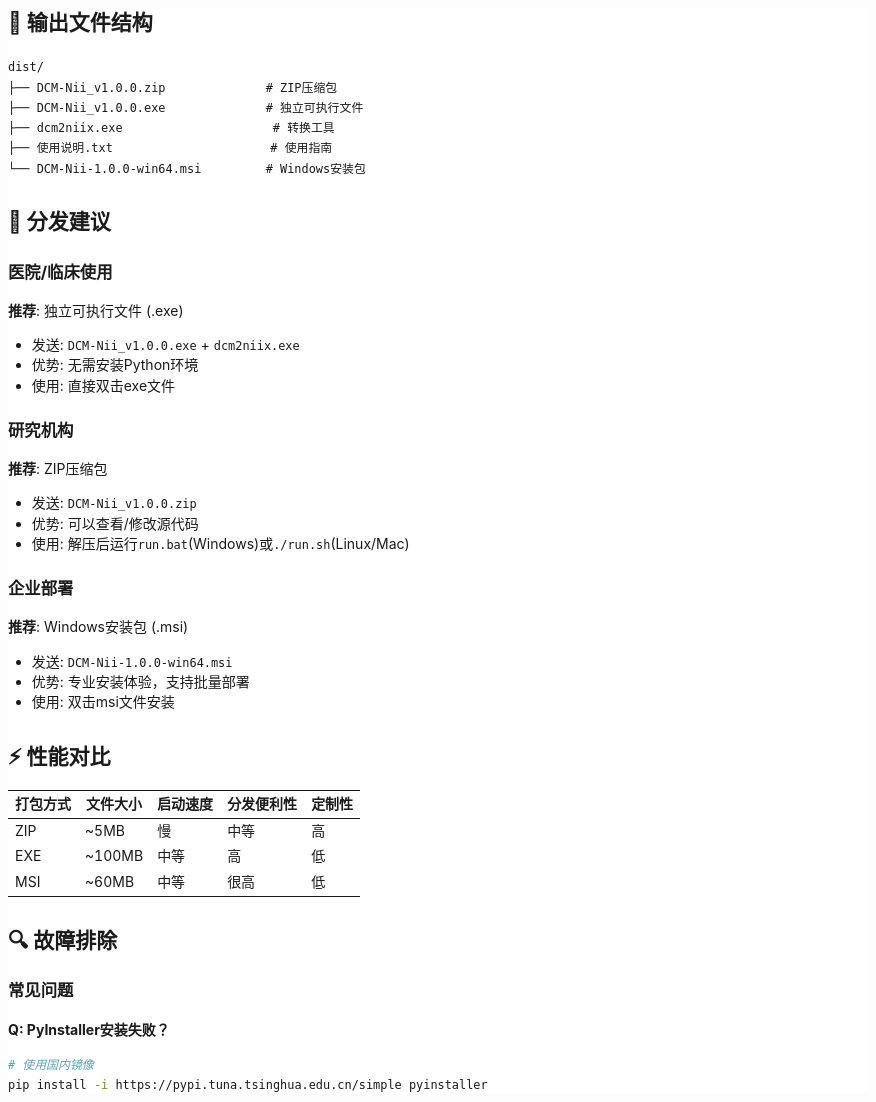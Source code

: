 ## 📁 输出文件结构

```
dist/
├── DCM-Nii_v1.0.0.zip              # ZIP压缩包
├── DCM-Nii_v1.0.0.exe              # 独立可执行文件
├── dcm2niix.exe                     # 转换工具
├── 使用说明.txt                      # 使用指南
└── DCM-Nii-1.0.0-win64.msi         # Windows安装包
```

## 🎯 分发建议

### 医院/临床使用
**推荐**: 独立可执行文件 (.exe)
- 发送: `DCM-Nii_v1.0.0.exe` + `dcm2niix.exe`  
- 优势: 无需安装Python环境
- 使用: 直接双击exe文件

### 研究机构  
**推荐**: ZIP压缩包
- 发送: `DCM-Nii_v1.0.0.zip`
- 优势: 可以查看/修改源代码
- 使用: 解压后运行`run.bat`(Windows)或`./run.sh`(Linux/Mac)

### 企业部署
**推荐**: Windows安装包 (.msi)
- 发送: `DCM-Nii-1.0.0-win64.msi`
- 优势: 专业安装体验，支持批量部署
- 使用: 双击msi文件安装

## ⚡ 性能对比

| 打包方式 | 文件大小 | 启动速度 | 分发便利性 | 定制性 |
|---------|---------|---------|-----------|-------|
| ZIP     | ~5MB    | 慢       | 中等      | 高    |
| EXE     | ~100MB  | 中等     | 高        | 低    |
| MSI     | ~60MB   | 中等     | 很高      | 低    |

## 🔍 故障排除

### 常见问题

**Q: PyInstaller安装失败？**
```bash
# 使用国内镜像
pip install -i https://pypi.tuna.tsinghua.edu.cn/simple pyinstaller
```
